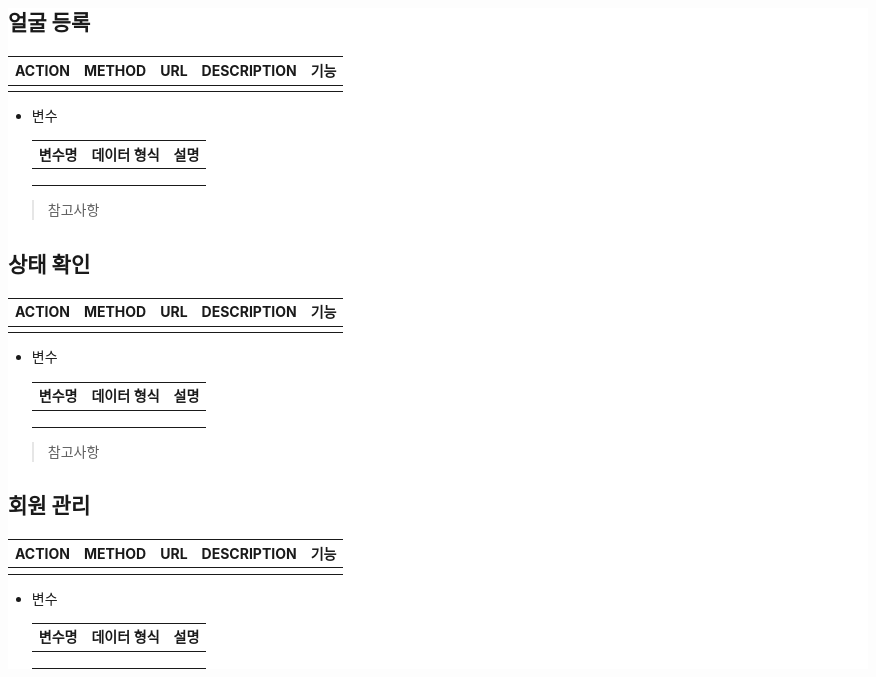 

## 얼굴 등록

| ACTION | METHOD | URL  | DESCRIPTION | 기능 |
| ------ | ------ | ---- | ----------- | ---- |
|        |        |      |             |      |

+ 변수

  | 변수명 | 데이터 형식 | 설명 |
  | ------ | ----------- | ---- |
  |        |             |      |
  |        |             |      |
  |        |             |      |

> 참고사항



## 상태 확인

| ACTION | METHOD | URL  | DESCRIPTION | 기능 |
| ------ | ------ | ---- | ----------- | ---- |
|        |        |      |             |      |

+ 변수

  | 변수명 | 데이터 형식 | 설명 |
  | ------ | ----------- | ---- |
  |        |             |      |
  |        |             |      |
  |        |             |      |

> 참고사항



## 회원 관리

| ACTION | METHOD | URL  | DESCRIPTION | 기능 |
| ------ | ------ | ---- | ----------- | ---- |
|        |        |      |             |      |

+ 변수

  | 변수명 | 데이터 형식 | 설명 |
  | ------ | ----------- | ---- |
  |        |             |      |
  |        |             |      |
  |        |             |      |
